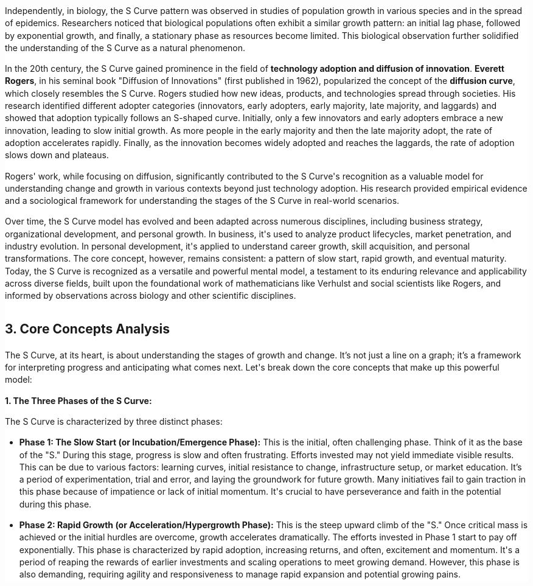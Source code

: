 Independently, in biology, the S Curve pattern was observed in studies of population growth in various species and in the spread of epidemics.  Researchers noticed that biological populations often exhibit a similar growth pattern: an initial lag phase, followed by exponential growth, and finally, a stationary phase as resources become limited. This biological observation further solidified the understanding of the S Curve as a natural phenomenon.

In the 20th century, the S Curve gained prominence in the field of **technology adoption and diffusion of innovation**.  **Everett Rogers**, in his seminal book "Diffusion of Innovations" (first published in 1962), popularized the concept of the **diffusion curve**, which closely resembles the S Curve. Rogers studied how new ideas, products, and technologies spread through societies. His research identified different adopter categories (innovators, early adopters, early majority, late majority, and laggards) and showed that adoption typically follows an S-shaped curve.  Initially, only a few innovators and early adopters embrace a new innovation, leading to slow initial growth. As more people in the early majority and then the late majority adopt, the rate of adoption accelerates rapidly. Finally, as the innovation becomes widely adopted and reaches the laggards, the rate of adoption slows down and plateaus.

Rogers' work, while focusing on diffusion, significantly contributed to the S Curve's recognition as a valuable model for understanding change and growth in various contexts beyond just technology adoption.  His research provided empirical evidence and a sociological framework for understanding the stages of the S Curve in real-world scenarios.

Over time, the S Curve model has evolved and been adapted across numerous disciplines, including business strategy, organizational development, and personal growth.  In business, it's used to analyze product lifecycles, market penetration, and industry evolution. In personal development, it's applied to understand career growth, skill acquisition, and personal transformations.  The core concept, however, remains consistent: a pattern of slow start, rapid growth, and eventual maturity.  Today, the S Curve is recognized as a versatile and powerful mental model, a testament to its enduring relevance and applicability across diverse fields, built upon the foundational work of mathematicians like Verhulst and social scientists like Rogers, and informed by observations across biology and other scientific disciplines.

## 3. Core Concepts Analysis

The S Curve, at its heart, is about understanding the stages of growth and change. It’s not just a line on a graph; it’s a framework for interpreting progress and anticipating what comes next. Let's break down the core concepts that make up this powerful model:

**1. The Three Phases of the S Curve:**

The S Curve is characterized by three distinct phases:

*   **Phase 1: The Slow Start (or Incubation/Emergence Phase):** This is the initial, often challenging phase.  Think of it as the base of the "S." During this stage, progress is slow and often frustrating.  Efforts invested may not yield immediate visible results.  This can be due to various factors: learning curves, initial resistance to change, infrastructure setup, or market education.  It’s a period of experimentation, trial and error, and laying the groundwork for future growth.  Many initiatives fail to gain traction in this phase because of impatience or lack of initial momentum.  It's crucial to have perseverance and faith in the potential during this phase.

*   **Phase 2: Rapid Growth (or Acceleration/Hypergrowth Phase):** This is the steep upward climb of the "S."  Once critical mass is achieved or the initial hurdles are overcome, growth accelerates dramatically.  The efforts invested in Phase 1 start to pay off exponentially.  This phase is characterized by rapid adoption, increasing returns, and often, excitement and momentum.  It's a period of reaping the rewards of earlier investments and scaling operations to meet growing demand.  However, this phase is also demanding, requiring agility and responsiveness to manage rapid expansion and potential growing pains.
